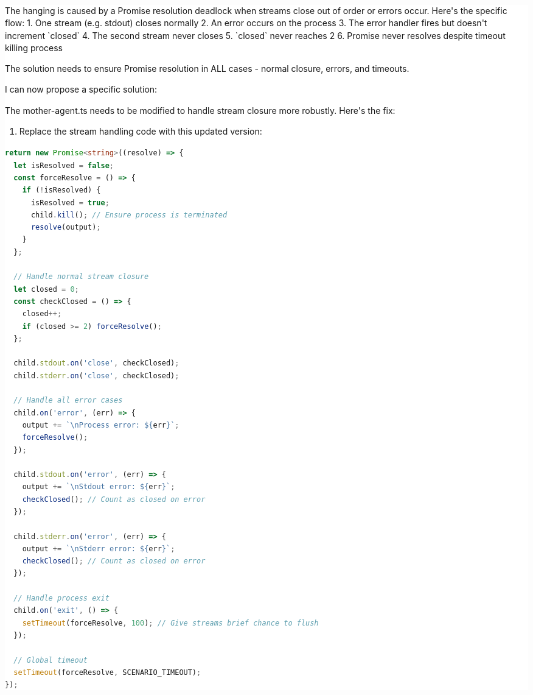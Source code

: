 <hypothesis>
The hanging is caused by a Promise resolution deadlock when streams close out of order or errors occur. Here's the specific flow:
1. One stream (e.g. stdout) closes normally
2. An error occurs on the process
3. The error handler fires but doesn't increment `closed`
4. The second stream never closes
5. `closed` never reaches 2
6. Promise never resolves despite timeout killing process

The solution needs to ensure Promise resolution in ALL cases - normal closure, errors, and timeouts.
</hypothesis>

I can now propose a specific solution:

<solution>
The mother-agent.ts needs to be modified to handle stream closure more robustly. Here's the fix:

1. Replace the stream handling code with this updated version:

```typescript
return new Promise<string>((resolve) => {
  let isResolved = false;
  const forceResolve = () => {
    if (!isResolved) {
      isResolved = true;
      child.kill(); // Ensure process is terminated
      resolve(output);
    }
  };

  // Handle normal stream closure
  let closed = 0;
  const checkClosed = () => {
    closed++;
    if (closed >= 2) forceResolve();
  };

  child.stdout.on('close', checkClosed);
  child.stderr.on('close', checkClosed);

  // Handle all error cases
  child.on('error', (err) => {
    output += `\nProcess error: ${err}`;
    forceResolve();
  });

  child.stdout.on('error', (err) => {
    output += `\nStdout error: ${err}`;
    checkClosed(); // Count as closed on error
  });

  child.stderr.on('error', (err) => {
    output += `\nStderr error: ${err}`;
    checkClosed(); // Count as closed on error
  });

  // Handle process exit
  child.on('exit', () => {
    setTimeout(forceResolve, 100); // Give streams brief chance to flush
  });

  // Global timeout
  setTimeout(forceResolve, SCENARIO_TIMEOUT);
});
```